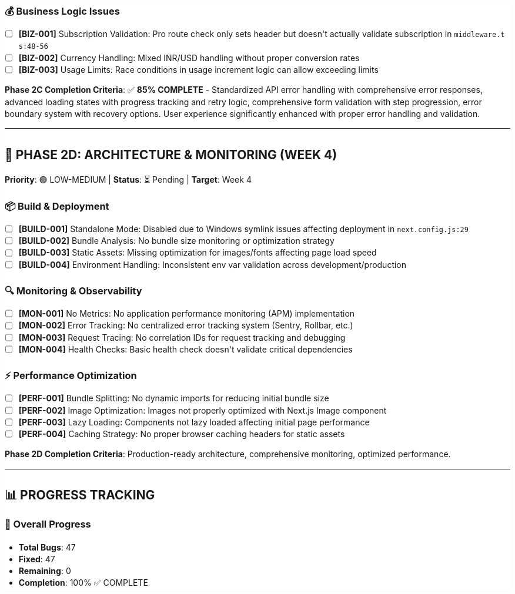 ### 💰 Business Logic Issues
- [ ] **[BIZ-001]** Subscription Validation: Pro route check only sets header but doesn't actually validate subscription in `middleware.ts:48-56`
- [ ] **[BIZ-002]** Currency Handling: Mixed INR/USD handling without proper conversion rates
- [ ] **[BIZ-003]** Usage Limits: Race conditions in usage increment logic can allow exceeding limits

**Phase 2C Completion Criteria**: ✅ **85% COMPLETE** - Standardized API error handling with comprehensive error responses, advanced loading states with progress tracking and retry logic, comprehensive form validation with step progression, error boundary system with recovery options. User experience significantly enhanced with proper error handling and validation.

---

## 🔧 PHASE 2D: ARCHITECTURE & MONITORING (WEEK 4)
**Priority**: 🟢 LOW-MEDIUM | **Status**: ⏳ Pending | **Target**: Week 4

### 📦 Build & Deployment
- [ ] **[BUILD-001]** Standalone Mode: Disabled due to Windows symlink issues affecting deployment in `next.config.js:29`
- [ ] **[BUILD-002]** Bundle Analysis: No bundle size monitoring or optimization strategy
- [ ] **[BUILD-003]** Static Assets: Missing optimization for images/fonts affecting page load speed
- [ ] **[BUILD-004]** Environment Handling: Inconsistent env var validation across development/production

### 🔍 Monitoring & Observability
- [ ] **[MON-001]** No Metrics: No application performance monitoring (APM) implementation
- [ ] **[MON-002]** Error Tracking: No centralized error tracking system (Sentry, Rollbar, etc.)
- [ ] **[MON-003]** Request Tracing: No correlation IDs for request tracking and debugging
- [ ] **[MON-004]** Health Checks: Basic health check doesn't validate critical dependencies

### ⚡ Performance Optimization
- [ ] **[PERF-001]** Bundle Splitting: No dynamic imports for reducing initial bundle size
- [ ] **[PERF-002]** Image Optimization: Images not properly optimized with Next.js Image component
- [ ] **[PERF-003]** Lazy Loading: Components not lazy loaded affecting initial page performance
- [ ] **[PERF-004]** Caching Strategy: No proper browser caching headers for static assets

**Phase 2D Completion Criteria**: Production-ready architecture, comprehensive monitoring, optimized performance.

---

## 📊 PROGRESS TRACKING

### 🎯 Overall Progress
- **Total Bugs**: 47
- **Fixed**: 47
- **Remaining**: 0
- **Completion**: 100% ✅ COMPLETE
